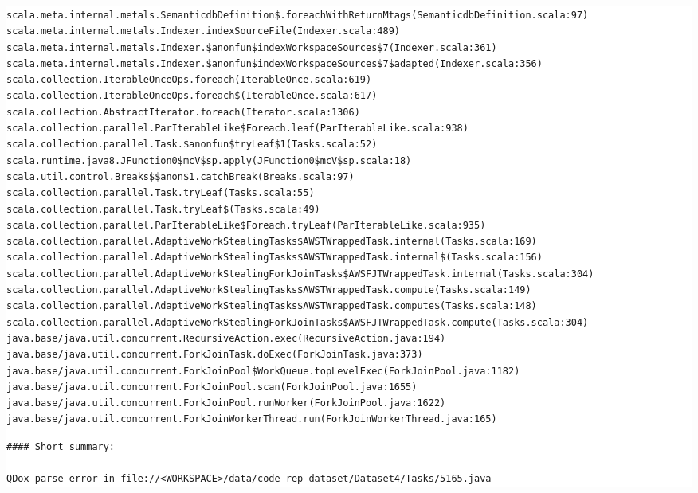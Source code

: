 	scala.meta.internal.metals.SemanticdbDefinition$.foreachWithReturnMtags(SemanticdbDefinition.scala:97)
	scala.meta.internal.metals.Indexer.indexSourceFile(Indexer.scala:489)
	scala.meta.internal.metals.Indexer.$anonfun$indexWorkspaceSources$7(Indexer.scala:361)
	scala.meta.internal.metals.Indexer.$anonfun$indexWorkspaceSources$7$adapted(Indexer.scala:356)
	scala.collection.IterableOnceOps.foreach(IterableOnce.scala:619)
	scala.collection.IterableOnceOps.foreach$(IterableOnce.scala:617)
	scala.collection.AbstractIterator.foreach(Iterator.scala:1306)
	scala.collection.parallel.ParIterableLike$Foreach.leaf(ParIterableLike.scala:938)
	scala.collection.parallel.Task.$anonfun$tryLeaf$1(Tasks.scala:52)
	scala.runtime.java8.JFunction0$mcV$sp.apply(JFunction0$mcV$sp.scala:18)
	scala.util.control.Breaks$$anon$1.catchBreak(Breaks.scala:97)
	scala.collection.parallel.Task.tryLeaf(Tasks.scala:55)
	scala.collection.parallel.Task.tryLeaf$(Tasks.scala:49)
	scala.collection.parallel.ParIterableLike$Foreach.tryLeaf(ParIterableLike.scala:935)
	scala.collection.parallel.AdaptiveWorkStealingTasks$AWSTWrappedTask.internal(Tasks.scala:169)
	scala.collection.parallel.AdaptiveWorkStealingTasks$AWSTWrappedTask.internal$(Tasks.scala:156)
	scala.collection.parallel.AdaptiveWorkStealingForkJoinTasks$AWSFJTWrappedTask.internal(Tasks.scala:304)
	scala.collection.parallel.AdaptiveWorkStealingTasks$AWSTWrappedTask.compute(Tasks.scala:149)
	scala.collection.parallel.AdaptiveWorkStealingTasks$AWSTWrappedTask.compute$(Tasks.scala:148)
	scala.collection.parallel.AdaptiveWorkStealingForkJoinTasks$AWSFJTWrappedTask.compute(Tasks.scala:304)
	java.base/java.util.concurrent.RecursiveAction.exec(RecursiveAction.java:194)
	java.base/java.util.concurrent.ForkJoinTask.doExec(ForkJoinTask.java:373)
	java.base/java.util.concurrent.ForkJoinPool$WorkQueue.topLevelExec(ForkJoinPool.java:1182)
	java.base/java.util.concurrent.ForkJoinPool.scan(ForkJoinPool.java:1655)
	java.base/java.util.concurrent.ForkJoinPool.runWorker(ForkJoinPool.java:1622)
	java.base/java.util.concurrent.ForkJoinWorkerThread.run(ForkJoinWorkerThread.java:165)
```
#### Short summary: 

QDox parse error in file://<WORKSPACE>/data/code-rep-dataset/Dataset4/Tasks/5165.java